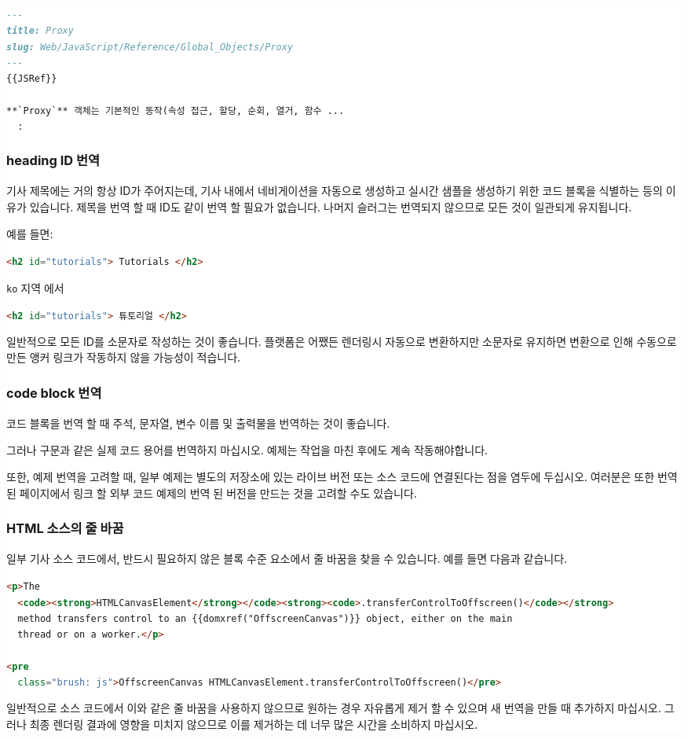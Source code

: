 ```markdown
---
title: Proxy
slug: Web/JavaScript/Reference/Global_Objects/Proxy
---
{{JSRef}}

**`Proxy`** 객체는 기본적인 동작(속성 접근, 할당, 순회, 열거, 함수 ...
  :
```

### heading ID 번역

기사 제목에는 거의 항상 ID가 주어지는데, 기사 내에서 네비게이션을 자동으로 생성하고 실시간 샘플을 생성하기 위한 코드 블록을 식별하는 등의 이유가 있습니다. 제목을 번역 할 때 ID도 같이 번역 할 필요가 없습니다. 나머지 슬러그는 번역되지 않으므로 모든 것이 일관되게 유지됩니다.

예를 들면:

```html
<h2 id="tutorials"> Tutorials </h2> 
```

`ko` 지역 에서

```html
<h2 id="tutorials"> 튜토리얼 </h2>
```

일반적으로 모든 ID를 소문자로 작성하는 것이 좋습니다. 플랫폼은 어쨌든 렌더링시 자동으로 변환하지만 소문자로 유지하면 변환으로 인해 수동으로 만든 앵커 링크가 작동하지 않을 가능성이 적습니다.

### code block 번역

코드 블록을 번역 할 때 주석, 문자열, 변수 이름 및 출력물을 번역하는 것이 좋습니다.

그러나 구문과 같은 실제 코드 용어를 번역하지 마십시오. 예제는 작업을 마친 후에도 계속 작동해야합니다.

또한, 예제 번역을 고려할 때, 일부 예제는 별도의 저장소에 있는 라이브 버전 또는 소스 코드에 연결된다는 점을 염두에 두십시오. 여러분은 또한 번역 된 페이지에서 링크 할 외부 코드 예제의 번역 된 버전을 만드는 것을 고려할 수도 있습니다.

### HTML 소스의 줄 바꿈

일부 기사 소스 코드에서, 반드시 필요하지 않은 블록 수준 요소에서 줄 바꿈을 찾을 수 있습니다. 예를 들면 다음과 같습니다.

```html
<p>The
  <code><strong>HTMLCanvasElement</strong></code><strong><code>.transferControlToOffscreen()</code></strong>
  method transfers control to an {{domxref("OffscreenCanvas")}} object, either on the main
  thread or on a worker.</p>

<pre
  class="brush: js">OffscreenCanvas HTMLCanvasElement.transferControlToOffscreen()</pre>
```

일반적으로 소스 코드에서 이와 같은 줄 바꿈을 사용하지 않으므로 원하는 경우 자유롭게 제거 할 수 있으며 새 번역을 만들 때 추가하지 마십시오. 그러나 최종 렌더링 결과에 영향을 미치지 않으므로 이를 제거하는 데 너무 많은 시간을 소비하지 마십시오.
